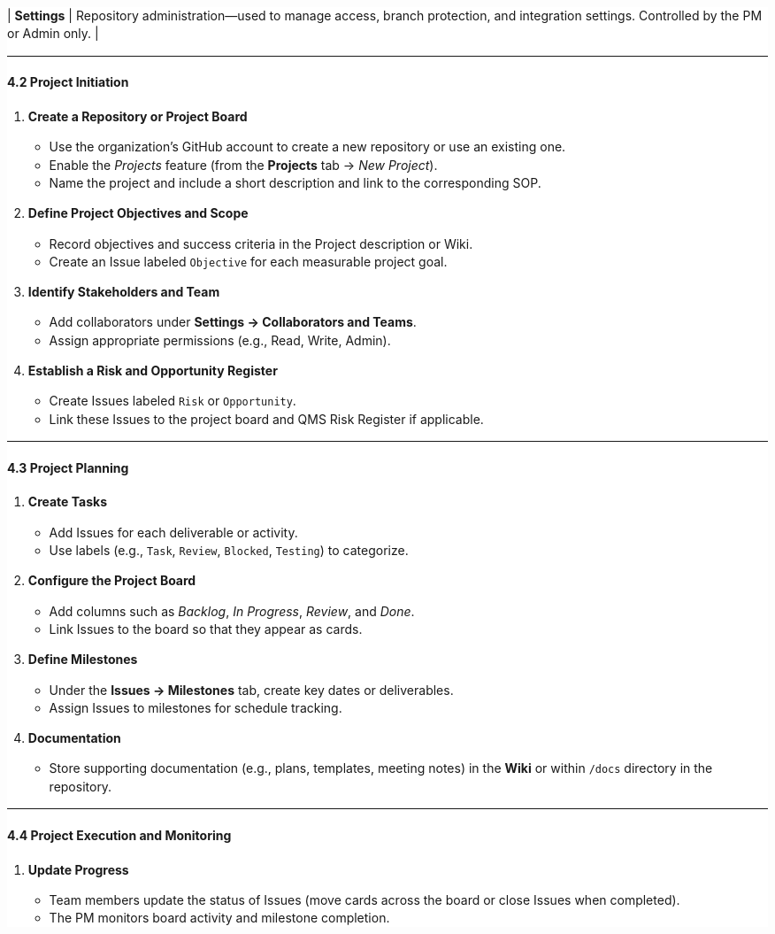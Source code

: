 | **Settings**      | Repository administration—used to manage access, branch protection, and integration settings. Controlled by the PM or Admin only.                       |

---

#### **4.2 Project Initiation**

1. **Create a Repository or Project Board**

   * Use the organization’s GitHub account to create a new repository or use an existing one.
   * Enable the *Projects* feature (from the **Projects** tab → *New Project*).
   * Name the project and include a short description and link to the corresponding SOP.

2. **Define Project Objectives and Scope**

   * Record objectives and success criteria in the Project description or Wiki.
   * Create an Issue labeled `Objective` for each measurable project goal.

3. **Identify Stakeholders and Team**

   * Add collaborators under **Settings → Collaborators and Teams**.
   * Assign appropriate permissions (e.g., Read, Write, Admin).

4. **Establish a Risk and Opportunity Register**

   * Create Issues labeled `Risk` or `Opportunity`.
   * Link these Issues to the project board and QMS Risk Register if applicable.

---

#### **4.3 Project Planning**

1. **Create Tasks**

   * Add Issues for each deliverable or activity.
   * Use labels (e.g., `Task`, `Review`, `Blocked`, `Testing`) to categorize.

2. **Configure the Project Board**

   * Add columns such as *Backlog*, *In Progress*, *Review*, and *Done*.
   * Link Issues to the board so that they appear as cards.

3. **Define Milestones**

   * Under the **Issues → Milestones** tab, create key dates or deliverables.
   * Assign Issues to milestones for schedule tracking.

4. **Documentation**

   * Store supporting documentation (e.g., plans, templates, meeting notes) in the **Wiki** or within `/docs` directory in the repository.

---

#### **4.4 Project Execution and Monitoring**

1. **Update Progress**

   * Team members update the status of Issues (move cards across the board or close Issues when completed).
   * The PM monitors board activity and milestone completion.
